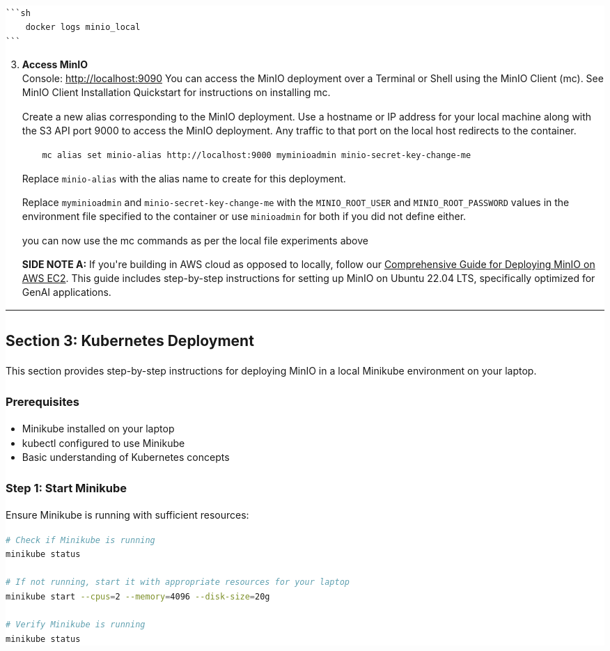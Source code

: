     ```sh
        docker logs minio_local
    ```

3. **Access MinIO**  
   Console: [http://localhost:9090](http://localhost:9090)
   You can access the MinIO deployment over a Terminal or Shell using the MinIO Client (mc). See MinIO Client Installation Quickstart for instructions on installing mc.

    Create a new alias corresponding to the MinIO deployment. Use a hostname or IP address for your local machine along with the S3 API port 9000 to access the MinIO deployment. Any traffic to that port on the local host redirects to the container.
    
    ```sh
        mc alias set minio-alias http://localhost:9000 myminioadmin minio-secret-key-change-me
    ```
    Replace `minio-alias` with the alias name to create for this deployment.

    Replace `myminioadmin` and `minio-secret-key-change-me` with the `MINIO_ROOT_USER` and `MINIO_ROOT_PASSWORD` values in the environment file specified to the container or use `minioadmin` for both if you did not define either.

    you can now use the mc commands as per the local file experiments above


    **SIDE NOTE A:**  If you're building in AWS cloud as opposed to locally, follow our [Comprehensive Guide for Deploying MinIO on AWS EC2](AWS_EC2_DEPLOYMENT.md). This guide includes step-by-step instructions for setting up MinIO on Ubuntu 22.04 LTS, specifically optimized for GenAI applications.



---

## Section 3: Kubernetes Deployment

This section provides step-by-step instructions for deploying MinIO in a local Minikube environment on your laptop.

### Prerequisites

- Minikube installed on your laptop
- kubectl configured to use Minikube
- Basic understanding of Kubernetes concepts

### Step 1: Start Minikube

Ensure Minikube is running with sufficient resources:

```bash
# Check if Minikube is running
minikube status

# If not running, start it with appropriate resources for your laptop
minikube start --cpus=2 --memory=4096 --disk-size=20g

# Verify Minikube is running
minikube status
```
